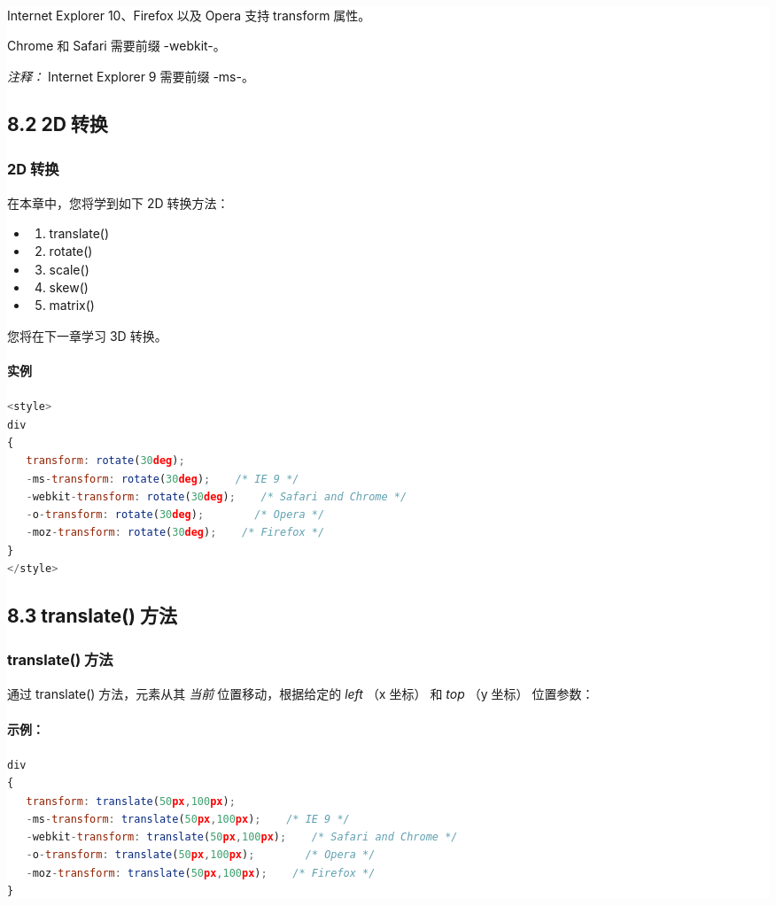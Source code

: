 Internet Explorer 10、Firefox 以及 Opera 支持 transform 属性。

Chrome 和 Safari 需要前缀 -webkit-。

 *注释：* Internet Explorer 9 需要前缀 -ms-。

## 8.2 2D 转换

### 2D 转换

在本章中，您将学到如下 2D 转换方法：

- 1. translate()

- 2. rotate()

- 3. scale()

- 4. skew()

- 5. matrix()

您将在下一章学习 3D 转换。

#### 实例

```javascript
<style>
div
{
   transform: rotate(30deg);
   -ms-transform: rotate(30deg);    /* IE 9 */
   -webkit-transform: rotate(30deg);    /* Safari and Chrome */
   -o-transform: rotate(30deg);        /* Opera */
   -moz-transform: rotate(30deg);    /* Firefox */
}
</style>
```

## 8.3 translate() 方法

### translate() 方法

通过 translate() 方法，元素从其 *当前* 位置移动，根据给定的  *left* （x 坐标） 和  *top* （y 坐标） 位置参数：

#### 示例：

```javascript
div
{
   transform: translate(50px,100px);
   -ms-transform: translate(50px,100px);    /* IE 9 */
   -webkit-transform: translate(50px,100px);    /* Safari and Chrome */
   -o-transform: translate(50px,100px);        /* Opera */
   -moz-transform: translate(50px,100px);    /* Firefox */
}
```
